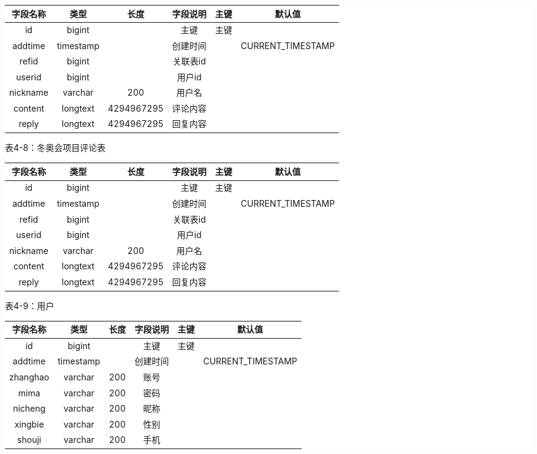 |字段名称|类型|长度|字段说明|主键|默认值|
| :-: | :-: | :-: | :-: | :-: | :-: |
|id|bigint||主键|主键||
|addtime|timestamp||创建时间||CURRENT\_TIMESTAMP|
|refid|bigint||关联表id|||
|userid|bigint||用户id|||
|nickname|varchar|200|用户名|||
|content|longtext|4294967295|评论内容|||
|reply|longtext|4294967295|回复内容|||

表4-8：冬奥会项目评论表

|字段名称|类型|长度|字段说明|主键|默认值|
| :-: | :-: | :-: | :-: | :-: | :-: |
|id|bigint||主键|主键||
|addtime|timestamp||创建时间||CURRENT\_TIMESTAMP|
|refid|bigint||关联表id|||
|userid|bigint||用户id|||
|nickname|varchar|200|用户名|||
|content|longtext|4294967295|评论内容|||
|reply|longtext|4294967295|回复内容|||

表4-9：用户

|字段名称|类型|长度|字段说明|主键|默认值|
| :-: | :-: | :-: | :-: | :-: | :-: |
|id|bigint||主键|主键||
|addtime|timestamp||创建时间||CURRENT\_TIMESTAMP|
|zhanghao|varchar|200|账号|||
|mima|varchar|200|密码|||
|nicheng|varchar|200|昵称|||
|xingbie|varchar|200|性别|||
|shouji|varchar|200|手机|||
